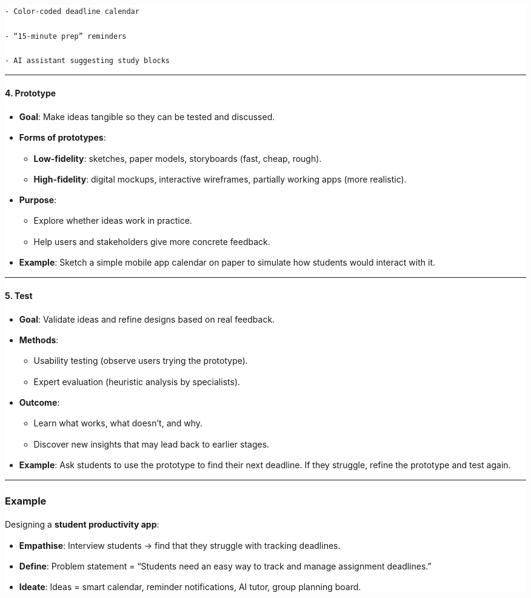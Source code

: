     - Color-coded deadline calendar
        
    - “15-minute prep” reminders
        
    - AI assistant suggesting study blocks
        

---

#### 4. Prototype

- **Goal**: Make ideas tangible so they can be tested and discussed.
    
- **Forms of prototypes**:
    
    - **Low-fidelity**: sketches, paper models, storyboards (fast, cheap, rough).
        
    - **High-fidelity**: digital mockups, interactive wireframes, partially working apps (more realistic).
        
- **Purpose**:
    
    - Explore whether ideas work in practice.
        
    - Help users and stakeholders give more concrete feedback.
        
- **Example**: Sketch a simple mobile app calendar on paper to simulate how students would interact with it.
    

---

#### 5. Test

- **Goal**: Validate ideas and refine designs based on real feedback.
    
- **Methods**:
    
    - Usability testing (observe users trying the prototype).
        
    - Expert evaluation (heuristic analysis by specialists).
        
- **Outcome**:
    
    - Learn what works, what doesn’t, and why.
        
    - Discover new insights that may lead back to earlier stages.
        
- **Example**: Ask students to use the prototype to find their next deadline. If they struggle, refine the prototype and test again.
---

### Example

Designing a **student productivity app**:

- **Empathise**: Interview students → find that they struggle with tracking deadlines.
    
- **Define**: Problem statement = “Students need an easy way to track and manage assignment deadlines.”
    
- **Ideate**: Ideas = smart calendar, reminder notifications, AI tutor, group planning board.
    